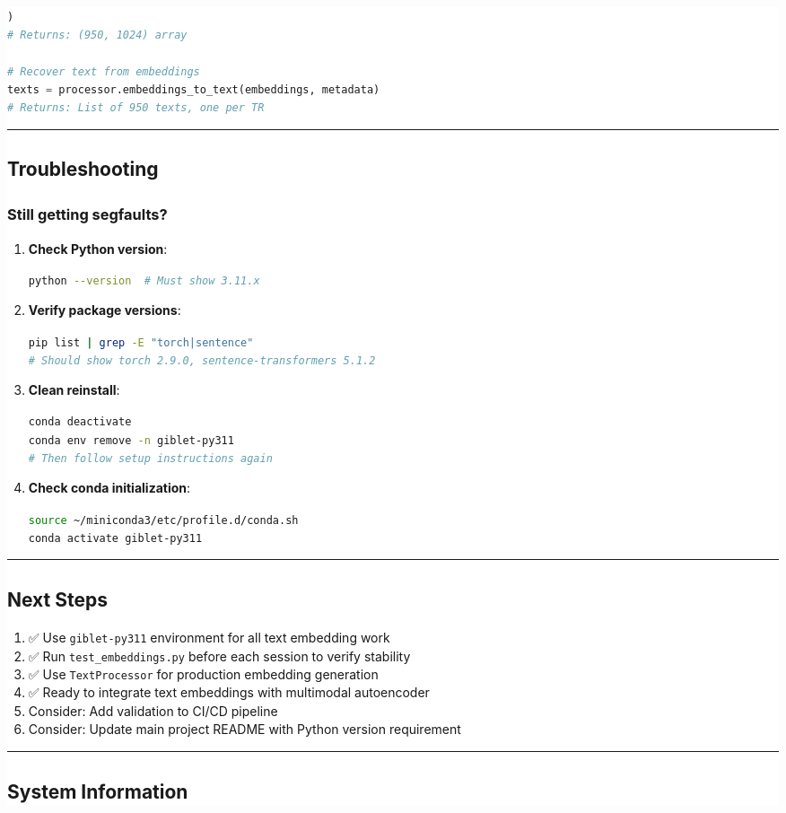 ```python
)
# Returns: (950, 1024) array

# Recover text from embeddings
texts = processor.embeddings_to_text(embeddings, metadata)
# Returns: List of 950 texts, one per TR
```

---

## Troubleshooting

### Still getting segfaults?

1. **Check Python version**:
   ```bash
   python --version  # Must show 3.11.x
   ```

2. **Verify package versions**:
   ```bash
   pip list | grep -E "torch|sentence"
   # Should show torch 2.9.0, sentence-transformers 5.1.2
   ```

3. **Clean reinstall**:
   ```bash
   conda deactivate
   conda env remove -n giblet-py311
   # Then follow setup instructions again
   ```

4. **Check conda initialization**:
   ```bash
   source ~/miniconda3/etc/profile.d/conda.sh
   conda activate giblet-py311
   ```

---

## Next Steps

1. ✅ Use `giblet-py311` environment for all text embedding work
2. ✅ Run `test_embeddings.py` before each session to verify stability
3. ✅ Use `TextProcessor` for production embedding generation
4. ✅ Ready to integrate text embeddings with multimodal autoencoder
5. Consider: Add validation to CI/CD pipeline
6. Consider: Update main project README with Python version requirement

---

## System Information
